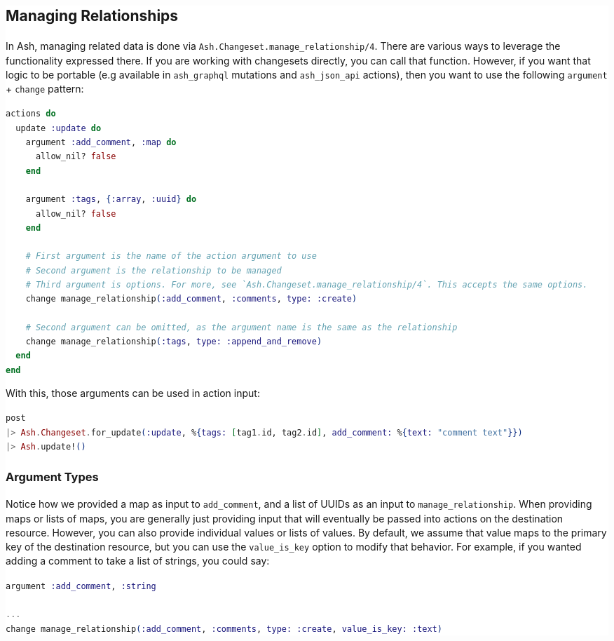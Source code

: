 ## Managing Relationships

In Ash, managing related data is done via `Ash.Changeset.manage_relationship/4`. There are various ways to leverage the functionality expressed there. If you are working with changesets directly, you can call that function. However, if you want that logic to be portable (e.g available in `ash_graphql` mutations and `ash_json_api` actions), then you want to use the following `argument` + `change` pattern:

```elixir
actions do
  update :update do
    argument :add_comment, :map do
      allow_nil? false
    end

    argument :tags, {:array, :uuid} do
      allow_nil? false
    end

    # First argument is the name of the action argument to use
    # Second argument is the relationship to be managed
    # Third argument is options. For more, see `Ash.Changeset.manage_relationship/4`. This accepts the same options.
    change manage_relationship(:add_comment, :comments, type: :create)

    # Second argument can be omitted, as the argument name is the same as the relationship
    change manage_relationship(:tags, type: :append_and_remove)
  end
end
```

With this, those arguments can be used in action input:

```elixir
post
|> Ash.Changeset.for_update(:update, %{tags: [tag1.id, tag2.id], add_comment: %{text: "comment text"}})
|> Ash.update!()
```

### Argument Types

Notice how we provided a map as input to `add_comment`, and a list of UUIDs as an input to `manage_relationship`. When providing maps or lists of maps, you are generally just providing input that will eventually be passed into actions on the destination resource. However, you can also provide individual values or lists of values. By default, we assume that value maps to the primary key of the destination resource, but you can use the `value_is_key` option to modify that behavior. For example, if you wanted adding a comment to take a list of strings, you could say:

```elixir
argument :add_comment, :string

...
change manage_relationship(:add_comment, :comments, type: :create, value_is_key: :text)
```
